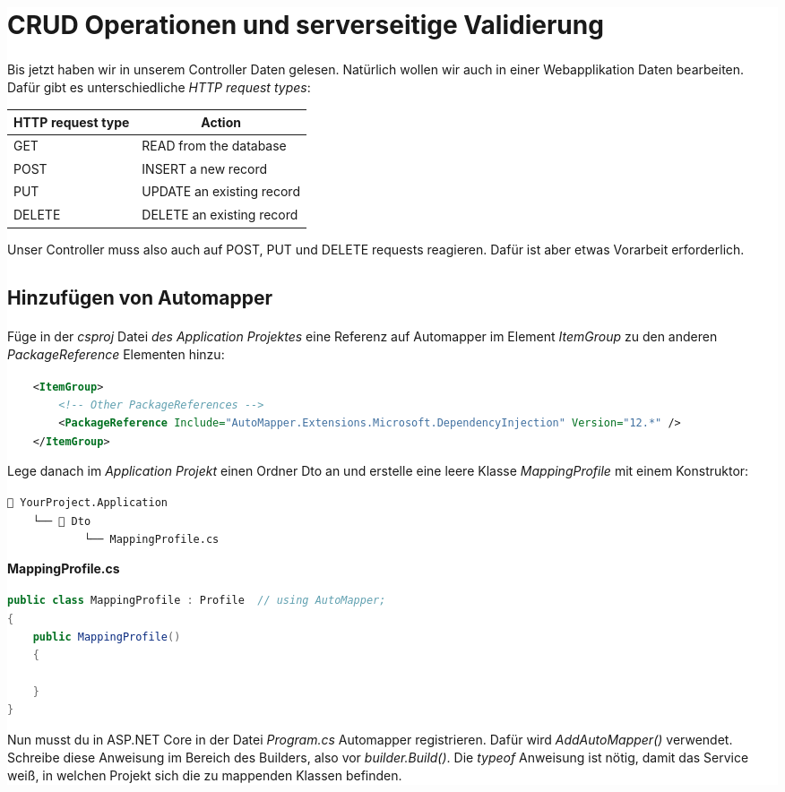 # CRUD Operationen und serverseitige Validierung

Bis jetzt haben wir in unserem Controller Daten gelesen. Natürlich wollen wir auch in einer
Webapplikation Daten bearbeiten. Dafür gibt es unterschiedliche *HTTP request types*:

| HTTP request type | Action                    |
| ----------------- | ------------------------- |
| GET               | READ from the database    |
| POST              | INSERT a new record       |
| PUT               | UPDATE an existing record |
| DELETE            | DELETE an existing record |

Unser Controller muss also auch auf POST, PUT und DELETE requests reagieren. Dafür ist aber
etwas Vorarbeit erforderlich.

## Hinzufügen von Automapper

Füge in der *csproj* Datei *des Application Projektes* eine Referenz auf Automapper im Element
*ItemGroup* zu den anderen *PackageReference* Elementen hinzu:

```xml
	<ItemGroup>
		<!-- Other PackageReferences -->
		<PackageReference Include="AutoMapper.Extensions.Microsoft.DependencyInjection" Version="12.*" />		
	</ItemGroup>
```

Lege danach im *Application Projekt* einen Ordner Dto an und erstelle eine leere Klasse *MappingProfile*
mit einem Konstruktor:

```
📁 YourProject.Application
    └── 📁 Dto
            └── MappingProfile.cs
```

**MappingProfile.cs**
```c#
public class MappingProfile : Profile  // using AutoMapper;
{
    public MappingProfile()
    {
        
    }
}
```

Nun musst du in ASP.NET Core in der Datei *Program.cs* Automapper registrieren. Dafür wird
*AddAutoMapper()* verwendet. Schreibe diese Anweisung im Bereich des Builders, also vor 
*builder.Build()*. Die *typeof* Anweisung ist nötig, damit das Service weiß, in welchen Projekt
sich die zu mappenden Klassen befinden.
